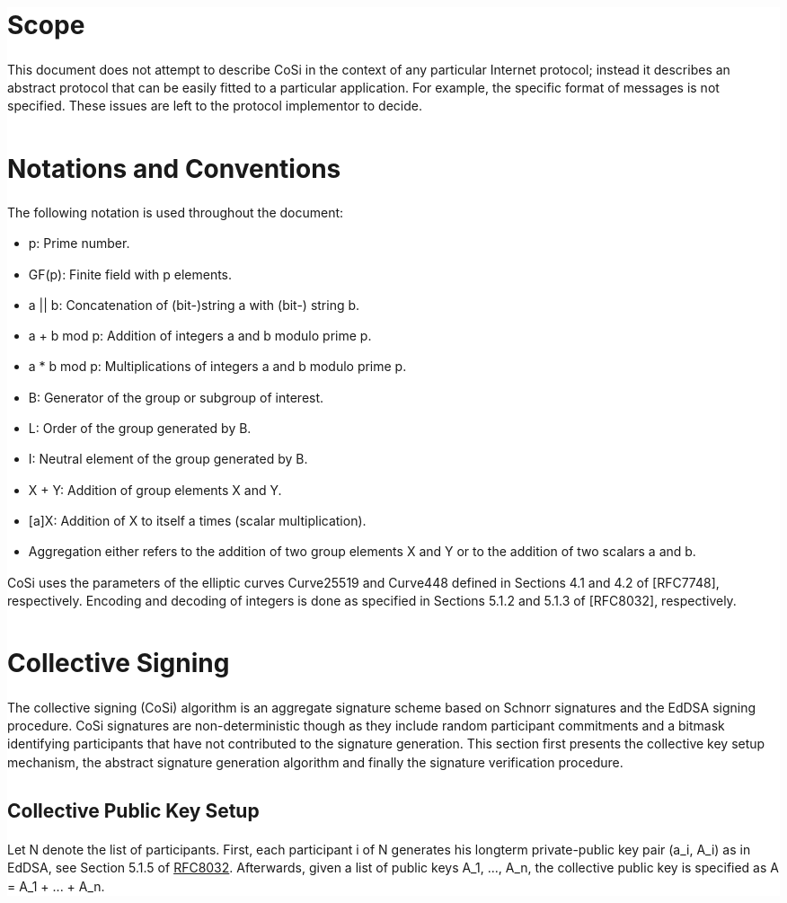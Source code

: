 # Scope

This document does not attempt to describe CoSi in the context of any particular
Internet protocol; instead it describes an abstract protocol that can be easily
fitted to a particular application. For example, the specific format of messages
is not specified. These issues are left to the protocol implementor to decide. 

# Notations and Conventions

The following notation is used throughout the document:

+ p: Prime number.

+ GF(p): Finite field with p elements.

+ a || b: Concatenation of (bit-)string a with (bit-) string b.

+ a + b mod p: Addition of integers a and b modulo prime p.

+ a * b mod p: Multiplications of integers a and b modulo prime p.

+ B: Generator of the group or subgroup of interest.

+ L: Order of the group generated by B.

+ I: Neutral element of the group generated by B.

+ X + Y: Addition of group elements X and Y.

+ [a]X: Addition of X to itself a times (scalar multiplication).

+ Aggregation either refers to the addition of two group elements X and Y
  or to the addition of two scalars a and b.

CoSi uses the parameters of the elliptic curves Curve25519 and Curve448 defined
in Sections 4.1 and 4.2 of [RFC7748], respectively. Encoding and decoding of integers is
done as specified in Sections 5.1.2 and 5.1.3 of [RFC8032], respectively. 


# Collective Signing

The collective signing (CoSi) algorithm is an aggregate signature scheme based
on Schnorr signatures and the EdDSA signing procedure. CoSi signatures are
non-deterministic though as they include random participant commitments and a
bitmask identifying participants that have not contributed to the signature
generation. This section first presents the collective key setup mechanism, the
abstract signature generation algorithm and finally the signature verification
procedure.

## Collective Public Key Setup

Let N denote the list of participants. First, each participant i of N generates
his longterm private-public key pair (a_i, A_i) as in EdDSA, see Section 5.1.5
of [RFC8032](https://tools.ietf.org/html/rfc8032#page-13). Afterwards, given a
list of public keys A_1, ..., A_n, the collective public key is specified as A =
A_1 + ... + A_n.
